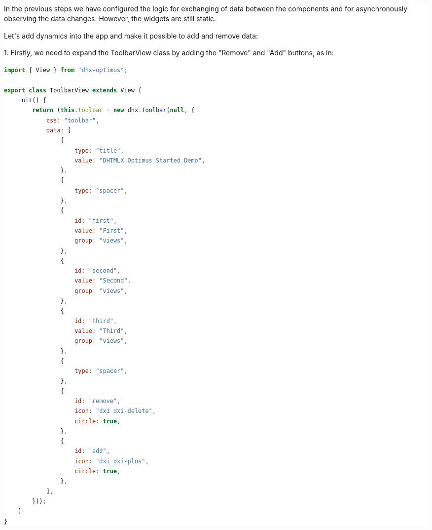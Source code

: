 In the previous steps we have configured the logic for exchanging of data between the components and for asynchronously observing the data changes. However, the widgets are still static. 

Let's add dynamics into the app and make it possible to add and remove data:  

1\. Firstly, we need to expand the ToolbarView class by adding the "Remove" and "Add" buttons, as in:

~~~js title="src/views/ToolbarView.js"
import { View } from "dhx-optimus";

export class ToolbarView extends View {
    init() {
        return (this.toolbar = new dhx.Toolbar(null, {
            css: "toolbar",
            data: [
                {
                    type: "title",
                    value: "DHTMLX Optimus Started Demo",
                },
                {
                    type: "spacer",
                },
                {
                    id: "first",
                    value: "First",
                    group: "views",
                },
                {
                    id: "second",
                    value: "Second",
                    group: "views",
                },
                {
                    id: "third",
                    value: "Third",
                    group: "views",
                },
                {
                    type: "spacer",
                },
                {
                    id: "remove",
                    icon: "dxi dxi-delete",
                    circle: true,
                },
                {
                    id: "add",
                    icon: "dxi dxi-plus",
                    circle: true,
                },
            ],
        }));
    }
}
~~~
